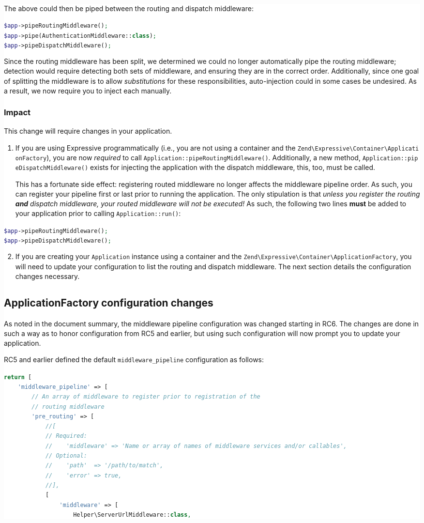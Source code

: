 The above could then be piped between the routing and dispatch middleware:

```php
$app->pipeRoutingMiddleware();
$app->pipe(AuthenticationMiddleware::class);
$app->pipeDispatchMiddleware();
```

Since the routing middleware has been split, we determined we could no longer
automatically pipe the routing middleware; detection would require detecting
both sets of middleware, and ensuring they are in the correct order.
Additionally, since one goal of splitting the middleware is to allow
*substitutions* for these responsibilities, auto-injection could in some cases
be undesired. As a result, we now require you to inject each manually.

### Impact

This change will require changes in your application.

1. If you are using Expressive programmatically (i.e., you are not using
   a container and the `Zend\Expressive\Container\ApplicationFactory`),
   you are now *required* to call `Application::pipeRoutingMiddleware()`.
   Additionally, a new method, `Application::pipeDispatchMiddleware()` exists
   for injecting the application with the dispatch middleware, this, too, must
   be called.

   This has a fortunate side effect: registering routed middleware no longer
   affects the middleware pipeline order. As such, you can register your
   pipeline first or last prior to running the application. The only stipulation
   is that _unless you register the routing **and** dispatch middleware, your routed
   middleware will not be executed!_ As such, the following two lines **must**
   be added to your application prior to calling `Application::run()`:

```php
$app->pipeRoutingMiddleware();
$app->pipeDispatchMiddleware();
```

2. If you are creating your `Application` instance using a container and the
   `Zend\Expressive\Container\ApplicationFactory`, you will need to update your
   configuration to list the routing and dispatch middleware. The next section
   details the configuration changes necessary.

## ApplicationFactory configuration changes

As noted in the document summary, the middleware pipeline configuration was
changed starting in RC6.  The changes are done in such a way as to honor
configuration from RC5 and earlier, but using such configuration will now prompt
you to update your application.

RC5 and earlier defined the default `middleware_pipeline` configuration as follows:

```php
return [
    'middleware_pipeline' => [
        // An array of middleware to register prior to registration of the
        // routing middleware
        'pre_routing' => [
            //[
            // Required:
            //    'middleware' => 'Name or array of names of middleware services and/or callables',
            // Optional:
            //    'path'  => '/path/to/match',
            //    'error' => true,
            //],
            [
                'middleware' => [
                    Helper\ServerUrlMiddleware::class,
```